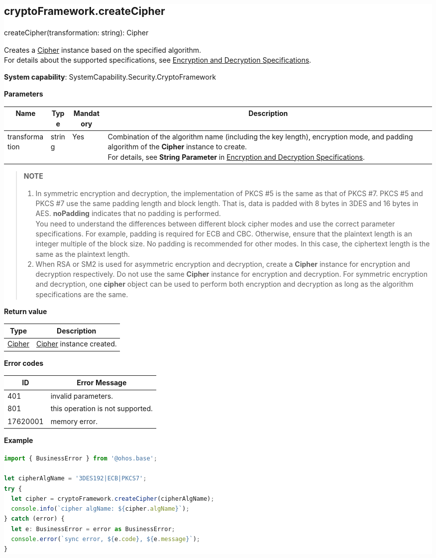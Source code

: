 ## cryptoFramework.createCipher

createCipher(transformation: string): Cipher

Creates a [Cipher](#cipher) instance based on the specified algorithm. <br>For details about the supported specifications, see [Encryption and Decryption Specifications](../../security/cryptoFramework-overview.md#encryption-and-decryption-specifications).

**System capability**: SystemCapability.Security.CryptoFramework

**Parameters**

| Name        | Type  | Mandatory| Description                                                        |
| -------------- | ------ | ---- | ------------------------------------------------------------ |
| transformation | string | Yes  | Combination of the algorithm name (including the key length), encryption mode, and padding algorithm of the **Cipher** instance to create.<br>For details, see **String Parameter** in [Encryption and Decryption Specifications](../../security/cryptoFramework-overview.md#encryption-and-decryption-specifications).|

> **NOTE**
>
> 1. In symmetric encryption and decryption, the implementation of PKCS #5 is the same as that of PKCS #7. PKCS #5 and PKCS #7 use the same padding length and block length. That is, data is padded with 8 bytes in 3DES and 16 bytes in AES. **noPadding** indicates that no padding is performed. <br>You need to understand the differences between different block cipher modes and use the correct parameter specifications. For example, padding is required for ECB and CBC. Otherwise, ensure that the plaintext length is an integer multiple of the block size. No padding is recommended for other modes. In this case, the ciphertext length is the same as the plaintext length.
> 2. When RSA or SM2 is used for asymmetric encryption and decryption, create a **Cipher** instance for encryption and decryption respectively. Do not use the same **Cipher** instance for encryption and decryption. For symmetric encryption and decryption, one **cipher** object can be used to perform both encryption and decryption as long as the algorithm specifications are the same.

**Return value**

| Type             | Description                    |
| ----------------- | ------------------------ |
| [Cipher](#cipher) | [Cipher](#cipher) instance created.|

**Error codes**

| ID| Error Message              |
| -------- | ---------------------- |
| 401 | invalid parameters.          |
| 801 | this operation is not supported. |
| 17620001 | memory error.          |

**Example**

```ts
import { BusinessError } from '@ohos.base';

let cipherAlgName = '3DES192|ECB|PKCS7';
try {
  let cipher = cryptoFramework.createCipher(cipherAlgName);
  console.info(`cipher algName: ${cipher.algName}`);
} catch (error) {
  let e: BusinessError = error as BusinessError;
  console.error(`sync error, ${e.code}, ${e.message}`);
}
```
